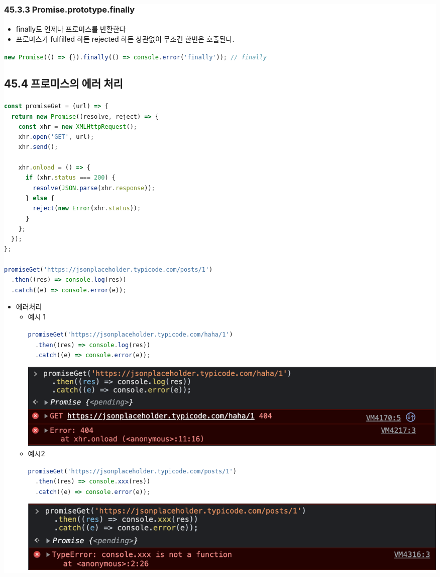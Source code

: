 ### 45.3.3 Promise.prototype.finally

- finally도 언제나 프로미스를 반환한다
- 프로미스가 fulfilled 하든 rejected 하든 상관없이 무조건 한번은 호출된다.

```jsx
new Promise(() => {}).finally(() => console.error('finally')); // finally
```

## 45.4 프로미스의 에러 처리

```jsx
const promiseGet = (url) => {
  return new Promise((resolve, reject) => {
    const xhr = new XMLHttpRequest();
    xhr.open('GET', url);
    xhr.send();

    xhr.onload = () => {
      if (xhr.status === 200) {
        resolve(JSON.parse(xhr.response));
      } else {
        reject(new Error(xhr.status));
      }
    };
  });
};

promiseGet('https://jsonplaceholder.typicode.com/posts/1')
  .then((res) => console.log(res))
  .catch((e) => console.error(e));
```

- 에러처리
  - 예시 1
    ```jsx
    promiseGet('https://jsonplaceholder.typicode.com/haha/1')
      .then((res) => console.log(res))
      .catch((e) => console.error(e));
    ```
    ![catch-404](./images/catch-404.png)
  - 예시2
    ```jsx
    promiseGet('https://jsonplaceholder.typicode.com/posts/1')
      .then((res) => console.xxx(res))
      .catch((e) => console.error(e));
    ```
    ![type-error](./images/type-error.png)